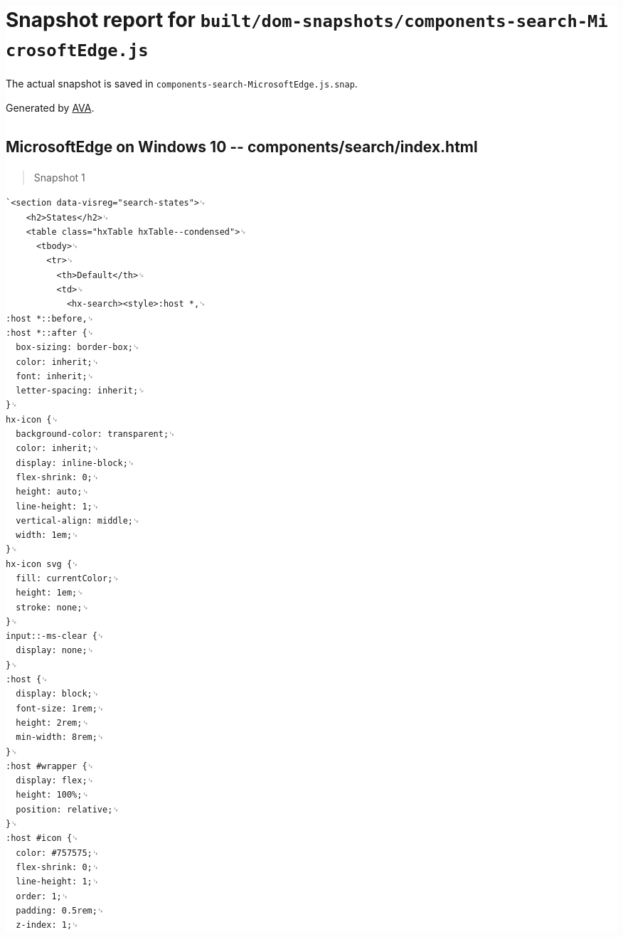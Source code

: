 # Snapshot report for `built/dom-snapshots/components-search-MicrosoftEdge.js`

The actual snapshot is saved in `components-search-MicrosoftEdge.js.snap`.

Generated by [AVA](https://ava.li).

## MicrosoftEdge on Windows 10 -- components/search/index.html

> Snapshot 1

    `<section data-visreg="search-states">␊
        <h2>States</h2>␊
        <table class="hxTable hxTable--condensed">␊
          <tbody>␊
            <tr>␊
              <th>Default</th>␊
              <td>␊
                <hx-search><style>:host *,␊
    :host *::before,␊
    :host *::after {␊
      box-sizing: border-box;␊
      color: inherit;␊
      font: inherit;␊
      letter-spacing: inherit;␊
    }␊
    hx-icon {␊
      background-color: transparent;␊
      color: inherit;␊
      display: inline-block;␊
      flex-shrink: 0;␊
      height: auto;␊
      line-height: 1;␊
      vertical-align: middle;␊
      width: 1em;␊
    }␊
    hx-icon svg {␊
      fill: currentColor;␊
      height: 1em;␊
      stroke: none;␊
    }␊
    input::-ms-clear {␊
      display: none;␊
    }␊
    :host {␊
      display: block;␊
      font-size: 1rem;␊
      height: 2rem;␊
      min-width: 8rem;␊
    }␊
    :host #wrapper {␊
      display: flex;␊
      height: 100%;␊
      position: relative;␊
    }␊
    :host #icon {␊
      color: #757575;␊
      flex-shrink: 0;␊
      line-height: 1;␊
      order: 1;␊
      padding: 0.5rem;␊
      z-index: 1;␊
